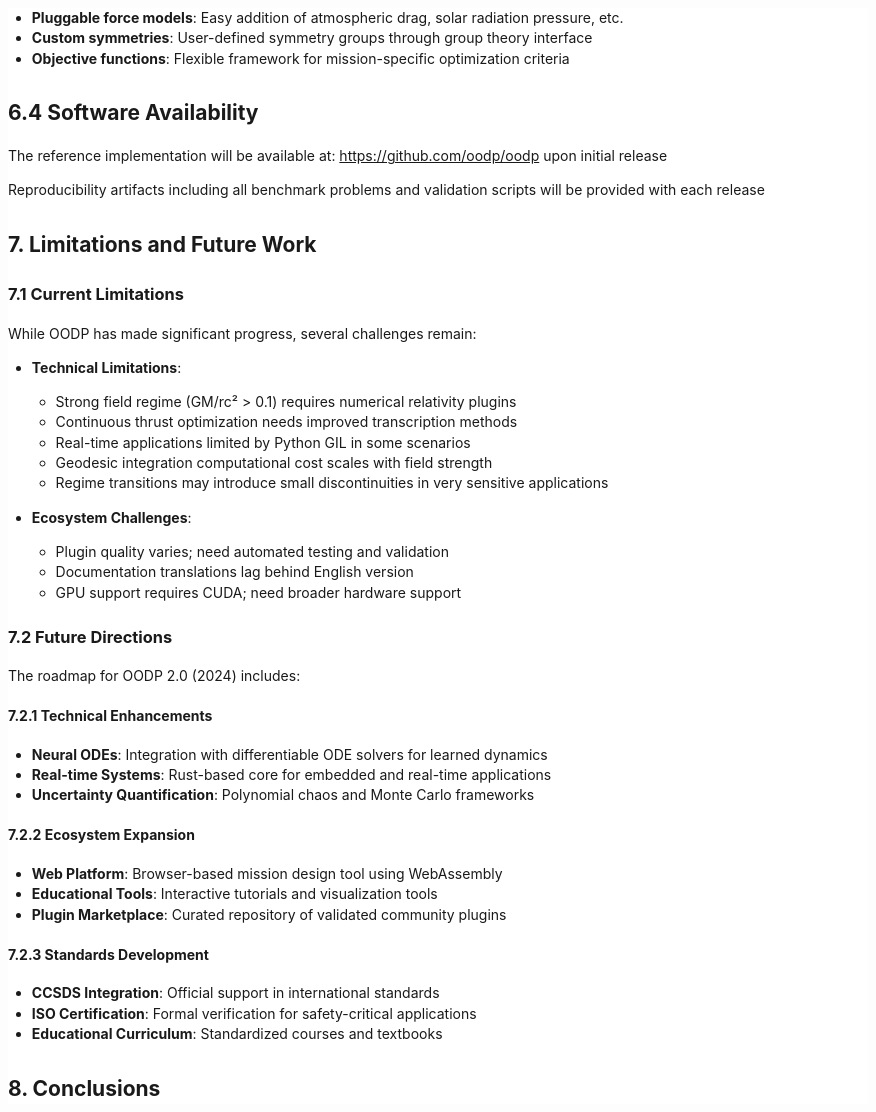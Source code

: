 * **Pluggable force models**: Easy addition of atmospheric drag, solar radiation pressure, etc.
* **Custom symmetries**: User-defined symmetry groups through group theory interface
* **Objective functions**: Flexible framework for mission-specific optimization criteria

## 6.4 Software Availability

The reference implementation will be available at: https://github.com/oodp/oodp upon initial release

Reproducibility artifacts including all benchmark problems and validation scripts will be provided
with each release

## 7. Limitations and Future Work

### 7.1 Current Limitations

While OODP has made significant progress, several challenges remain:

* **Technical Limitations**:
    * Strong field regime (GM/rc² > 0.1) requires numerical relativity plugins
    * Continuous thrust optimization needs improved transcription methods
    * Real-time applications limited by Python GIL in some scenarios
    * Geodesic integration computational cost scales with field strength
    * Regime transitions may introduce small discontinuities in very sensitive applications

* **Ecosystem Challenges**:
    * Plugin quality varies; need automated testing and validation
    * Documentation translations lag behind English version
    * GPU support requires CUDA; need broader hardware support

### 7.2 Future Directions

The roadmap for OODP 2.0 (2024) includes:

#### 7.2.1 Technical Enhancements

* **Neural ODEs**: Integration with differentiable ODE solvers for learned dynamics
* **Real-time Systems**: Rust-based core for embedded and real-time applications
* **Uncertainty Quantification**: Polynomial chaos and Monte Carlo frameworks

#### 7.2.2 Ecosystem Expansion

* **Web Platform**: Browser-based mission design tool using WebAssembly
* **Educational Tools**: Interactive tutorials and visualization tools
* **Plugin Marketplace**: Curated repository of validated community plugins

#### 7.2.3 Standards Development

* **CCSDS Integration**: Official support in international standards
* **ISO Certification**: Formal verification for safety-critical applications
* **Educational Curriculum**: Standardized courses and textbooks

## 8. Conclusions
